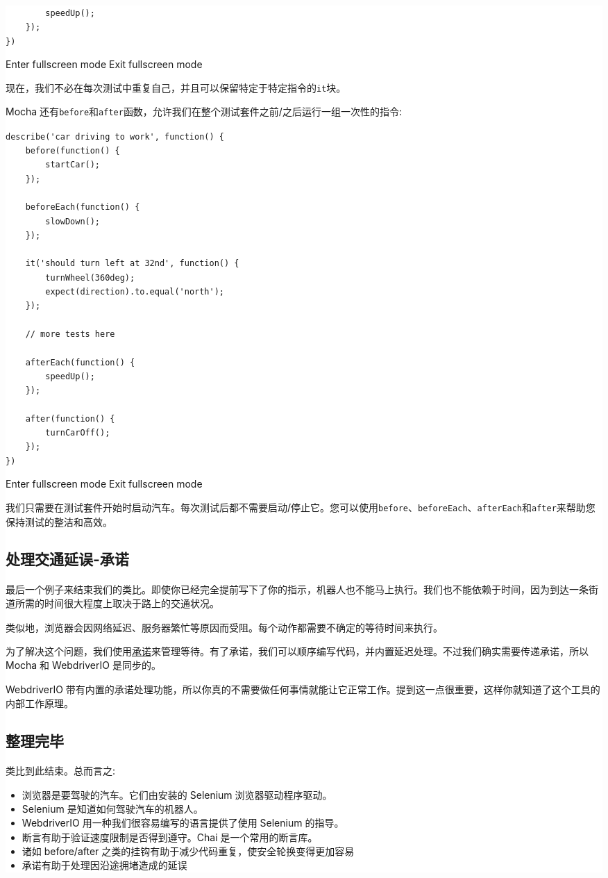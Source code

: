 ```
        speedUp();
    });
}) 
```

Enter fullscreen mode Exit fullscreen mode

现在，我们不必在每次测试中重复自己，并且可以保留特定于特定指令的`it`块。

Mocha 还有`before`和`after`函数，允许我们在整个测试套件之前/之后运行一组一次性的指令:

```
describe('car driving to work', function() {
    before(function() {
        startCar();
    });

    beforeEach(function() {
        slowDown();
    });

    it('should turn left at 32nd', function() {
        turnWheel(360deg);
        expect(direction).to.equal('north');
    });

    // more tests here

    afterEach(function() {
        speedUp();
    });

    after(function() {
        turnCarOff();
    });
}) 
```

Enter fullscreen mode Exit fullscreen mode

我们只需要在测试套件开始时启动汽车。每次测试后都不需要启动/停止它。您可以使用`before`、`beforeEach`、`afterEach`和`after`来帮助您保持测试的整洁和高效。

## 处理交通延误-承诺

最后一个例子来结束我们的类比。即使你已经完全提前写下了你的指示，机器人也不能马上执行。我们也不能依赖于时间，因为到达一条街道所需的时间很大程度上取决于路上的交通状况。

类似地，浏览器会因网络延迟、服务器繁忙等原因而受阻。每个动作都需要不确定的等待时间来执行。

为了解决这个问题，我们使用[承诺](https://promisesaplus.com/)来管理等待。有了承诺，我们可以顺序编写代码，并内置延迟处理。不过我们确实需要传递承诺，所以 Mocha 和 WebdriverIO 是同步的。

WebdriverIO 带有内置的承诺处理功能，所以你真的不需要做任何事情就能让它正常工作。提到这一点很重要，这样你就知道了这个工具的内部工作原理。

## 整理完毕

类比到此结束。总而言之:

*   浏览器是要驾驶的汽车。它们由安装的 Selenium 浏览器驱动程序驱动。
*   Selenium 是知道如何驾驶汽车的机器人。
*   WebdriverIO 用一种我们很容易编写的语言提供了使用 Selenium 的指导。
*   断言有助于验证速度限制是否得到遵守。Chai 是一个常用的断言库。
*   诸如 before/after 之类的挂钩有助于减少代码重复，使安全轮换变得更加容易
*   承诺有助于处理因沿途拥堵造成的延误
